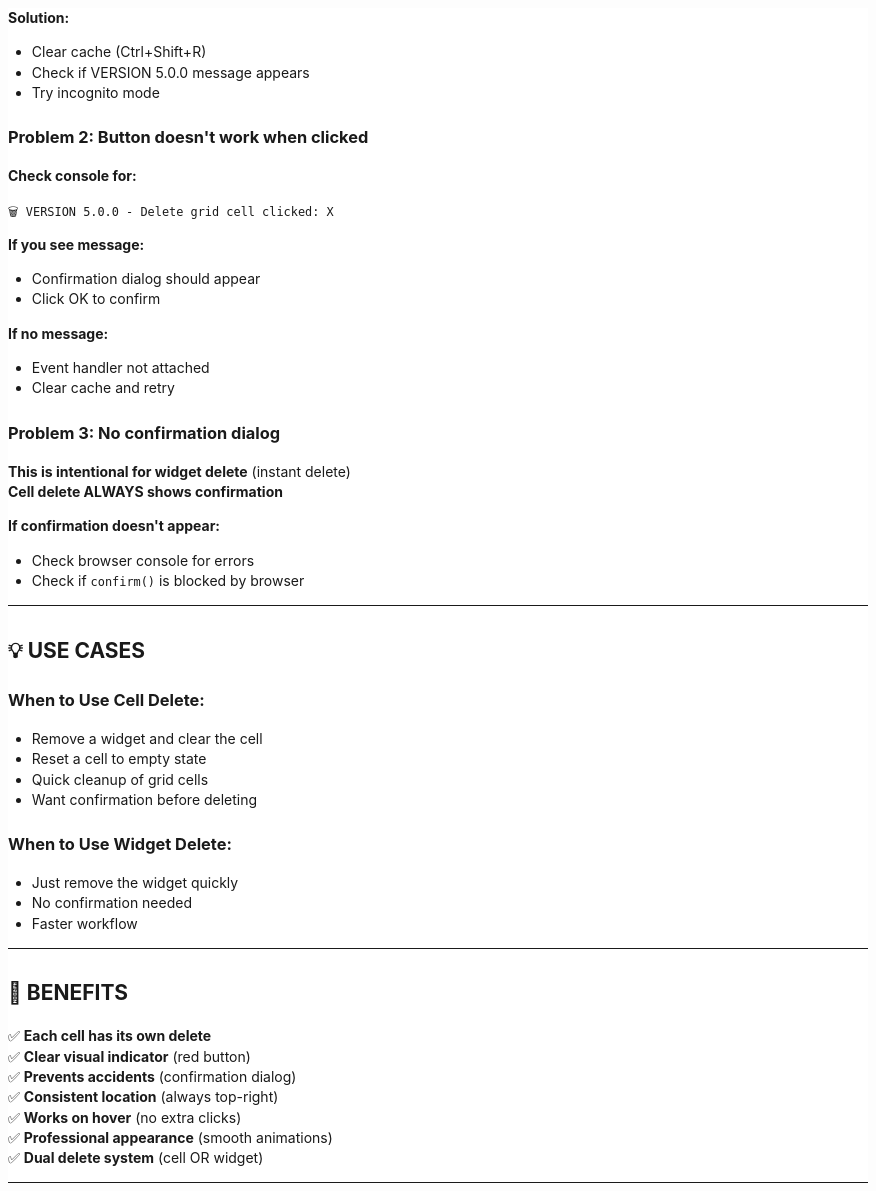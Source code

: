 **Solution:**
- Clear cache (Ctrl+Shift+R)
- Check if VERSION 5.0.0 message appears
- Try incognito mode

### **Problem 2: Button doesn't work when clicked**

**Check console for:**
```
🗑️ VERSION 5.0.0 - Delete grid cell clicked: X
```

**If you see message:**
- Confirmation dialog should appear
- Click OK to confirm

**If no message:**
- Event handler not attached
- Clear cache and retry

### **Problem 3: No confirmation dialog**

**This is intentional for widget delete** (instant delete)  
**Cell delete ALWAYS shows confirmation**

**If confirmation doesn't appear:**
- Check browser console for errors
- Check if `confirm()` is blocked by browser

---

## 💡 **USE CASES**

### **When to Use Cell Delete:**
- Remove a widget and clear the cell
- Reset a cell to empty state
- Quick cleanup of grid cells
- Want confirmation before deleting

### **When to Use Widget Delete:**
- Just remove the widget quickly
- No confirmation needed
- Faster workflow

---

## 🎉 **BENEFITS**

✅ **Each cell has its own delete**  
✅ **Clear visual indicator** (red button)  
✅ **Prevents accidents** (confirmation dialog)  
✅ **Consistent location** (always top-right)  
✅ **Works on hover** (no extra clicks)  
✅ **Professional appearance** (smooth animations)  
✅ **Dual delete system** (cell OR widget)  

---